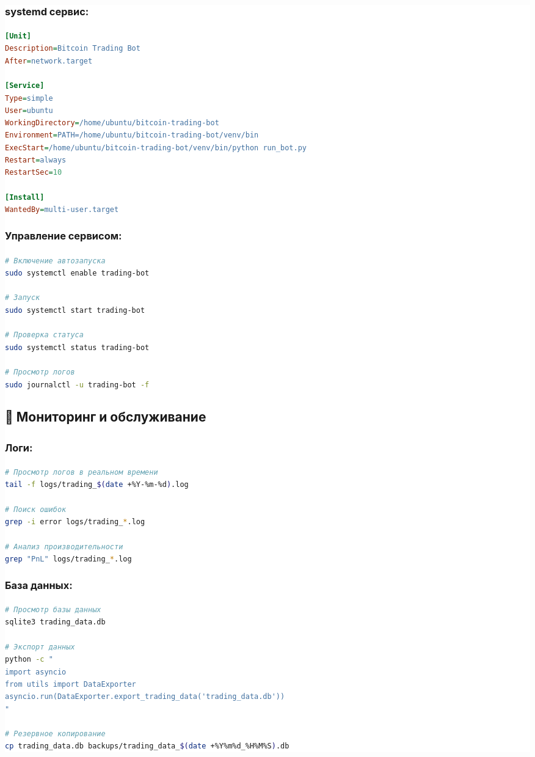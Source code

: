 ### systemd сервис:
```ini
[Unit]
Description=Bitcoin Trading Bot
After=network.target

[Service]
Type=simple
User=ubuntu
WorkingDirectory=/home/ubuntu/bitcoin-trading-bot
Environment=PATH=/home/ubuntu/bitcoin-trading-bot/venv/bin
ExecStart=/home/ubuntu/bitcoin-trading-bot/venv/bin/python run_bot.py
Restart=always
RestartSec=10

[Install]
WantedBy=multi-user.target
```

### Управление сервисом:
```bash
# Включение автозапуска
sudo systemctl enable trading-bot

# Запуск
sudo systemctl start trading-bot

# Проверка статуса
sudo systemctl status trading-bot

# Просмотр логов
sudo journalctl -u trading-bot -f
```

## 🔧 Мониторинг и обслуживание

### Логи:
```bash
# Просмотр логов в реальном времени
tail -f logs/trading_$(date +%Y-%m-%d).log

# Поиск ошибок
grep -i error logs/trading_*.log

# Анализ производительности
grep "PnL" logs/trading_*.log
```

### База данных:
```bash
# Просмотр базы данных
sqlite3 trading_data.db

# Экспорт данных
python -c "
import asyncio
from utils import DataExporter
asyncio.run(DataExporter.export_trading_data('trading_data.db'))
"

# Резервное копирование
cp trading_data.db backups/trading_data_$(date +%Y%m%d_%H%M%S).db
```